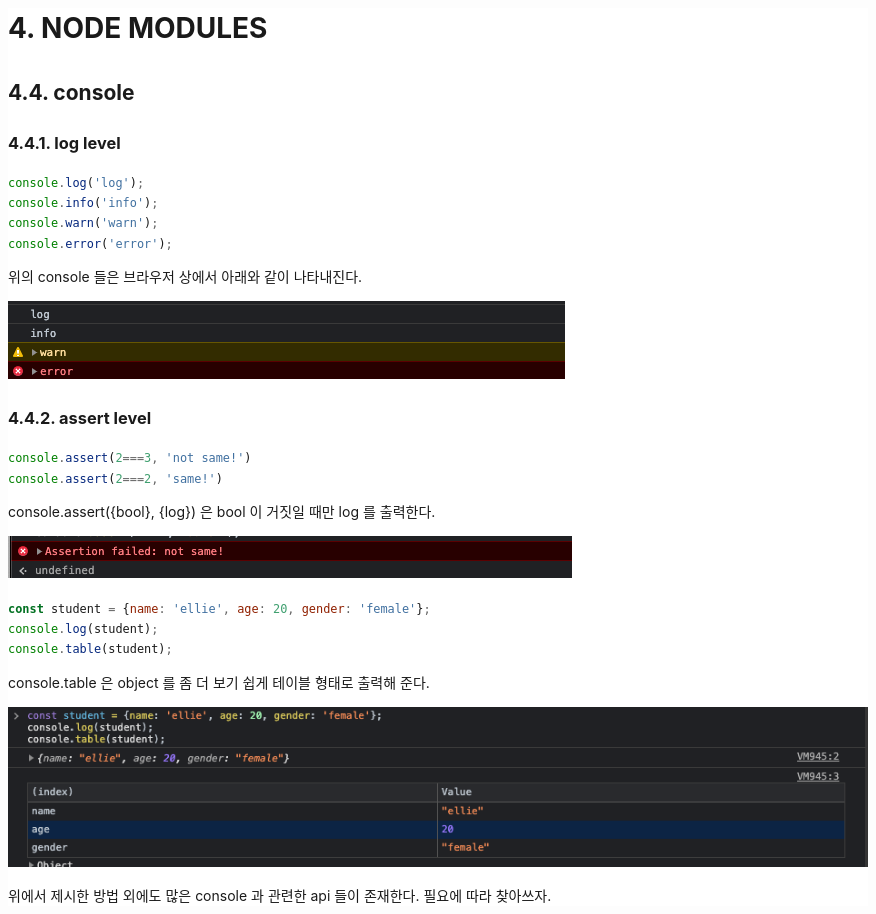 # 4. NODE MODULES

## 4.4. console

### 4.4.1. log level

```javascript
console.log('log');
console.info('info');
console.warn('warn');
console.error('error');
```

위의 console 들은 브라우저 상에서 아래와 같이 나타내진다.

![img1](./img/img1.png)

### 4.4.2. assert level
```javascript
console.assert(2===3, 'not same!')
console.assert(2===2, 'same!')
```
console.assert({bool}, {log}) 은 bool 이 거짓일 때만 log 를 출력한다.

![img1](./img/img2.png)

```javascript
const student = {name: 'ellie', age: 20, gender: 'female'};
console.log(student);
console.table(student);
```

console.table 은 object 를 좀 더 보기 쉽게 테이블 형태로 출력해 준다.

![img1](./img/img3.png)

위에서 제시한 방법 외에도 많은 console 과 관련한 api 들이 존재한다. 필요에 따라 찾아쓰자.

